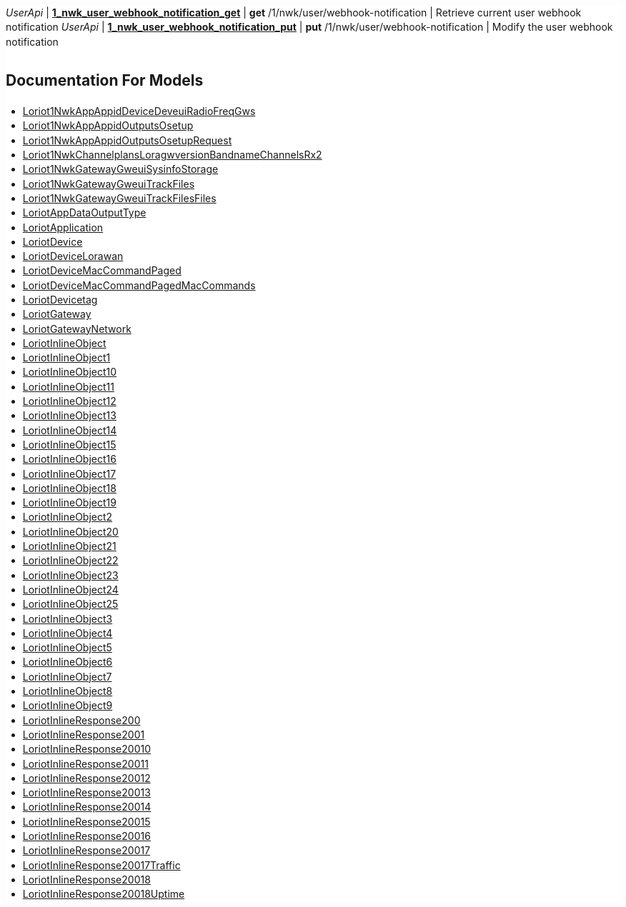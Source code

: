 *UserApi* | [**1_nwk_user_webhook_notification_get**](docs/UserApi.md#1_nwk_user_webhook_notification_get) | **get** /1/nwk/user/webhook-notification | Retrieve current user webhook notification
*UserApi* | [**1_nwk_user_webhook_notification_put**](docs/UserApi.md#1_nwk_user_webhook_notification_put) | **put** /1/nwk/user/webhook-notification | Modify the user webhook notification


## Documentation For Models

 - [Loriot1NwkAppAppidDeviceDeveuiRadioFreqGws](docs/Loriot1NwkAppAppidDeviceDeveuiRadioFreqGws.md)
 - [Loriot1NwkAppAppidOutputsOsetup](docs/Loriot1NwkAppAppidOutputsOsetup.md)
 - [Loriot1NwkAppAppidOutputsOsetupRequest](docs/Loriot1NwkAppAppidOutputsOsetupRequest.md)
 - [Loriot1NwkChannelplansLoragwversionBandnameChannelsRx2](docs/Loriot1NwkChannelplansLoragwversionBandnameChannelsRx2.md)
 - [Loriot1NwkGatewayGweuiSysinfoStorage](docs/Loriot1NwkGatewayGweuiSysinfoStorage.md)
 - [Loriot1NwkGatewayGweuiTrackFiles](docs/Loriot1NwkGatewayGweuiTrackFiles.md)
 - [Loriot1NwkGatewayGweuiTrackFilesFiles](docs/Loriot1NwkGatewayGweuiTrackFilesFiles.md)
 - [LoriotAppDataOutputType](docs/LoriotAppDataOutputType.md)
 - [LoriotApplication](docs/LoriotApplication.md)
 - [LoriotDevice](docs/LoriotDevice.md)
 - [LoriotDeviceLorawan](docs/LoriotDeviceLorawan.md)
 - [LoriotDeviceMacCommandPaged](docs/LoriotDeviceMacCommandPaged.md)
 - [LoriotDeviceMacCommandPagedMacCommands](docs/LoriotDeviceMacCommandPagedMacCommands.md)
 - [LoriotDevicetag](docs/LoriotDevicetag.md)
 - [LoriotGateway](docs/LoriotGateway.md)
 - [LoriotGatewayNetwork](docs/LoriotGatewayNetwork.md)
 - [LoriotInlineObject](docs/LoriotInlineObject.md)
 - [LoriotInlineObject1](docs/LoriotInlineObject1.md)
 - [LoriotInlineObject10](docs/LoriotInlineObject10.md)
 - [LoriotInlineObject11](docs/LoriotInlineObject11.md)
 - [LoriotInlineObject12](docs/LoriotInlineObject12.md)
 - [LoriotInlineObject13](docs/LoriotInlineObject13.md)
 - [LoriotInlineObject14](docs/LoriotInlineObject14.md)
 - [LoriotInlineObject15](docs/LoriotInlineObject15.md)
 - [LoriotInlineObject16](docs/LoriotInlineObject16.md)
 - [LoriotInlineObject17](docs/LoriotInlineObject17.md)
 - [LoriotInlineObject18](docs/LoriotInlineObject18.md)
 - [LoriotInlineObject19](docs/LoriotInlineObject19.md)
 - [LoriotInlineObject2](docs/LoriotInlineObject2.md)
 - [LoriotInlineObject20](docs/LoriotInlineObject20.md)
 - [LoriotInlineObject21](docs/LoriotInlineObject21.md)
 - [LoriotInlineObject22](docs/LoriotInlineObject22.md)
 - [LoriotInlineObject23](docs/LoriotInlineObject23.md)
 - [LoriotInlineObject24](docs/LoriotInlineObject24.md)
 - [LoriotInlineObject25](docs/LoriotInlineObject25.md)
 - [LoriotInlineObject3](docs/LoriotInlineObject3.md)
 - [LoriotInlineObject4](docs/LoriotInlineObject4.md)
 - [LoriotInlineObject5](docs/LoriotInlineObject5.md)
 - [LoriotInlineObject6](docs/LoriotInlineObject6.md)
 - [LoriotInlineObject7](docs/LoriotInlineObject7.md)
 - [LoriotInlineObject8](docs/LoriotInlineObject8.md)
 - [LoriotInlineObject9](docs/LoriotInlineObject9.md)
 - [LoriotInlineResponse200](docs/LoriotInlineResponse200.md)
 - [LoriotInlineResponse2001](docs/LoriotInlineResponse2001.md)
 - [LoriotInlineResponse20010](docs/LoriotInlineResponse20010.md)
 - [LoriotInlineResponse20011](docs/LoriotInlineResponse20011.md)
 - [LoriotInlineResponse20012](docs/LoriotInlineResponse20012.md)
 - [LoriotInlineResponse20013](docs/LoriotInlineResponse20013.md)
 - [LoriotInlineResponse20014](docs/LoriotInlineResponse20014.md)
 - [LoriotInlineResponse20015](docs/LoriotInlineResponse20015.md)
 - [LoriotInlineResponse20016](docs/LoriotInlineResponse20016.md)
 - [LoriotInlineResponse20017](docs/LoriotInlineResponse20017.md)
 - [LoriotInlineResponse20017Traffic](docs/LoriotInlineResponse20017Traffic.md)
 - [LoriotInlineResponse20018](docs/LoriotInlineResponse20018.md)
 - [LoriotInlineResponse20018Uptime](docs/LoriotInlineResponse20018Uptime.md)